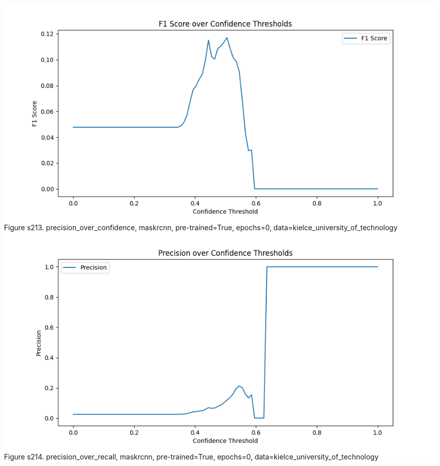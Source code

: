![](./saved_runs/maskrcnn_resnet50_fpn_True_0_-data-kielce_university_of_technology-valid-images_f1_over_confidence.png)  
Figure s213. precision_over_confidence, maskrcnn, pre-trained=True, epochs=0, data=kielce_university_of_technology  
![](./saved_runs/maskrcnn_resnet50_fpn_True_0_-data-kielce_university_of_technology-valid-images_precision_over_confidence.png)  
Figure s214. precision_over_recall, maskrcnn, pre-trained=True, epochs=0, data=kielce_university_of_technology  